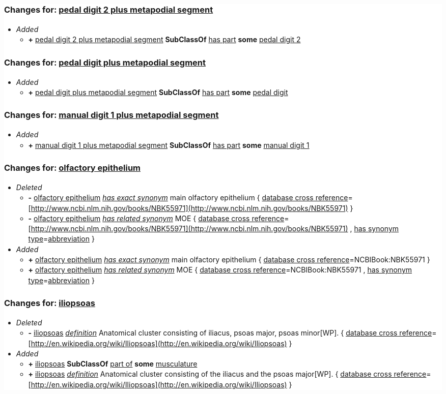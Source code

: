 ### Changes for: [pedal digit 2 plus metapodial segment](http://purl.obolibrary.org/obo/UBERON_5003632)

 * _Added_
    *  **+** [pedal digit 2 plus metapodial segment](http://purl.obolibrary.org/obo/UBERON_5003632) **SubClassOf** [has part](http://purl.obolibrary.org/obo/BFO_0000051) **some** [pedal digit 2](http://purl.obolibrary.org/obo/UBERON_0003632)

### Changes for: [pedal digit plus metapodial segment](http://purl.obolibrary.org/obo/UBERON_5001466)

 * _Added_
    *  **+** [pedal digit plus metapodial segment](http://purl.obolibrary.org/obo/UBERON_5001466) **SubClassOf** [has part](http://purl.obolibrary.org/obo/BFO_0000051) **some** [pedal digit](http://purl.obolibrary.org/obo/UBERON_0001466)

### Changes for: [manual digit 1 plus metapodial segment](http://purl.obolibrary.org/obo/UBERON_5001463)

 * _Added_
    *  **+** [manual digit 1 plus metapodial segment](http://purl.obolibrary.org/obo/UBERON_5001463) **SubClassOf** [has part](http://purl.obolibrary.org/obo/BFO_0000051) **some** [manual digit 1](http://purl.obolibrary.org/obo/UBERON_0001463)

### Changes for: [olfactory epithelium](http://purl.obolibrary.org/obo/UBERON_0001997)

 * _Deleted_
    *  **-** [olfactory epithelium](http://purl.obolibrary.org/obo/UBERON_0001997) *[has exact synonym](http://www.geneontology.org/formats/oboInOwl#hasExactSynonym)* main olfactory epithelium { [database cross reference](http://www.geneontology.org/formats/oboInOwl#hasDbXref)=[http://www.ncbi.nlm.nih.gov/books/NBK55971](http://www.ncbi.nlm.nih.gov/books/NBK55971) } 
    *  **-** [olfactory epithelium](http://purl.obolibrary.org/obo/UBERON_0001997) *[has related synonym](http://www.geneontology.org/formats/oboInOwl#hasRelatedSynonym)* MOE { [database cross reference](http://www.geneontology.org/formats/oboInOwl#hasDbXref)=[http://www.ncbi.nlm.nih.gov/books/NBK55971](http://www.ncbi.nlm.nih.gov/books/NBK55971) , [has synonym type](http://www.geneontology.org/formats/oboInOwl#hasSynonymType)=[abbreviation](http://purl.obolibrary.org/obo/uberon/core#ABBREVIATION) } 
 * _Added_
    *  **+** [olfactory epithelium](http://purl.obolibrary.org/obo/UBERON_0001997) *[has exact synonym](http://www.geneontology.org/formats/oboInOwl#hasExactSynonym)* main olfactory epithelium { [database cross reference](http://www.geneontology.org/formats/oboInOwl#hasDbXref)=NCBIBook:NBK55971 } 
    *  **+** [olfactory epithelium](http://purl.obolibrary.org/obo/UBERON_0001997) *[has related synonym](http://www.geneontology.org/formats/oboInOwl#hasRelatedSynonym)* MOE { [database cross reference](http://www.geneontology.org/formats/oboInOwl#hasDbXref)=NCBIBook:NBK55971 , [has synonym type](http://www.geneontology.org/formats/oboInOwl#hasSynonymType)=[abbreviation](http://purl.obolibrary.org/obo/uberon/core#ABBREVIATION) } 

### Changes for: [iliopsoas](http://purl.obolibrary.org/obo/UBERON_0001999)

 * _Deleted_
    *  **-** [iliopsoas](http://purl.obolibrary.org/obo/UBERON_0001999) *[definition](http://purl.obolibrary.org/obo/IAO_0000115)* Anatomical cluster consisting of iliacus, psoas major, psoas minor[WP]. { [database cross reference](http://www.geneontology.org/formats/oboInOwl#hasDbXref)=[http://en.wikipedia.org/wiki/Iliopsoas](http://en.wikipedia.org/wiki/Iliopsoas) } 
 * _Added_
    *  **+** [iliopsoas](http://purl.obolibrary.org/obo/UBERON_0001999) **SubClassOf** [part of](http://purl.obolibrary.org/obo/BFO_0000050) **some** [musculature](http://purl.obolibrary.org/obo/UBERON_0001015)
    *  **+** [iliopsoas](http://purl.obolibrary.org/obo/UBERON_0001999) *[definition](http://purl.obolibrary.org/obo/IAO_0000115)* Anatomical cluster consisting of the iliacus and the psoas major[WP]. { [database cross reference](http://www.geneontology.org/formats/oboInOwl#hasDbXref)=[http://en.wikipedia.org/wiki/Iliopsoas](http://en.wikipedia.org/wiki/Iliopsoas) } 
